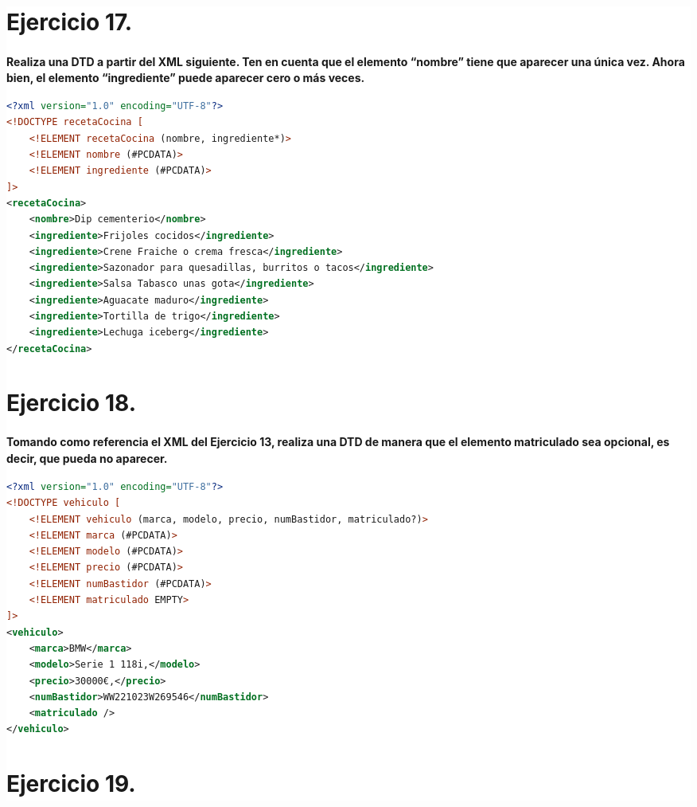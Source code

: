 # Ejercicio 17.

**Realiza una DTD a partir del XML siguiente. Ten en cuenta que el elemento “nombre” tiene que aparecer una única vez. Ahora bien, el elemento “ingrediente” puede aparecer cero o más veces.**

```xml
<?xml version="1.0" encoding="UTF-8"?>
<!DOCTYPE recetaCocina [
    <!ELEMENT recetaCocina (nombre, ingrediente*)>
    <!ELEMENT nombre (#PCDATA)>
    <!ELEMENT ingrediente (#PCDATA)>
]>
<recetaCocina>
    <nombre>Dip cementerio</nombre>
    <ingrediente>Frijoles cocidos</ingrediente>
    <ingrediente>Crene Fraiche o crema fresca</ingrediente>
    <ingrediente>Sazonador para quesadillas, burritos o tacos</ingrediente>
    <ingrediente>Salsa Tabasco unas gota</ingrediente>
    <ingrediente>Aguacate maduro</ingrediente>
    <ingrediente>Tortilla de trigo</ingrediente>
    <ingrediente>Lechuga iceberg</ingrediente>
</recetaCocina>
```

# Ejercicio 18.

**Tomando como referencia el XML del Ejercicio 13, realiza una DTD de manera que el elemento matriculado sea opcional, es decir, que pueda no aparecer.**

```xml
<?xml version="1.0" encoding="UTF-8"?>
<!DOCTYPE vehiculo [
    <!ELEMENT vehiculo (marca, modelo, precio, numBastidor, matriculado?)>
    <!ELEMENT marca (#PCDATA)>
    <!ELEMENT modelo (#PCDATA)>
    <!ELEMENT precio (#PCDATA)>
    <!ELEMENT numBastidor (#PCDATA)>
    <!ELEMENT matriculado EMPTY>
]>
<vehiculo>
    <marca>BMW</marca>
    <modelo>Serie 1 118i,</modelo>
    <precio>30000€,</precio>
    <numBastidor>WW221023W269546</numBastidor>
    <matriculado />
</vehiculo>
```

# Ejercicio 19.
